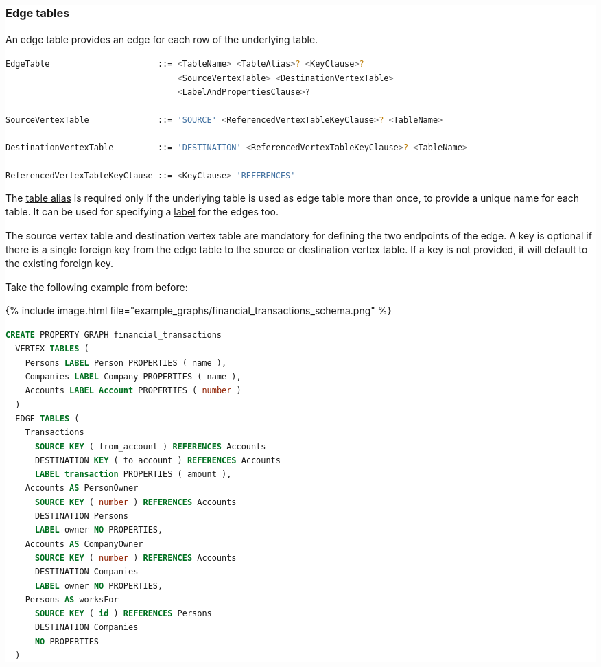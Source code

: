 ### Edge tables

An edge table provides an edge for each row of the underlying table.

```bash
EdgeTable                      ::= <TableName> <TableAlias>? <KeyClause>?
                                   <SourceVertexTable> <DestinationVertexTable>
                                   <LabelAndPropertiesClause>?

SourceVertexTable              ::= 'SOURCE' <ReferencedVertexTableKeyClause>? <TableName>

DestinationVertexTable         ::= 'DESTINATION' <ReferencedVertexTableKeyClause>? <TableName>

ReferencedVertexTableKeyClause ::= <KeyClause> 'REFERENCES'
```

The [table alias](#table-aliases) is required only if the underlying table is used as edge table more than once, to provide a unique name for each table.
It can be used for specifying a [label](#labels) for the edges too.

The source vertex table and destination vertex table are mandatory for defining the two endpoints of the edge.
A key is optional if there is a single foreign key from the edge table to the source or destination vertex table.
If a key is not provided, it will default to the existing foreign key.

Take the following example from before:

{% include image.html file="example_graphs/financial_transactions_schema.png"  %}

```sql
CREATE PROPERTY GRAPH financial_transactions
  VERTEX TABLES (
    Persons LABEL Person PROPERTIES ( name ),
    Companies LABEL Company PROPERTIES ( name ),
    Accounts LABEL Account PROPERTIES ( number )
  )
  EDGE TABLES (
    Transactions
      SOURCE KEY ( from_account ) REFERENCES Accounts
      DESTINATION KEY ( to_account ) REFERENCES Accounts
      LABEL transaction PROPERTIES ( amount ),
    Accounts AS PersonOwner
      SOURCE KEY ( number ) REFERENCES Accounts
      DESTINATION Persons
      LABEL owner NO PROPERTIES,
    Accounts AS CompanyOwner
      SOURCE KEY ( number ) REFERENCES Accounts
      DESTINATION Companies
      LABEL owner NO PROPERTIES,
    Persons AS worksFor
      SOURCE KEY ( id ) REFERENCES Persons
      DESTINATION Companies
      NO PROPERTIES
  )
```

